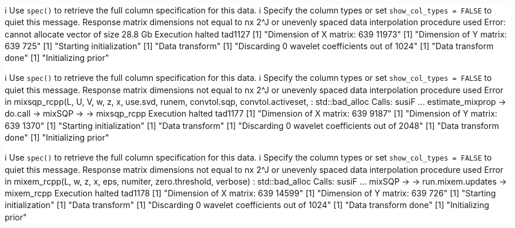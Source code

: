 ℹ Use `spec()` to retrieve the full column specification for this data.
ℹ Specify the column types or set `show_col_types = FALSE` to quiet this message.
Response matrix dimensions not equal to nx 2^J
 or unevenly spaced data
 interpolation procedure used
Error: cannot allocate vector of size 28.8 Gb
Execution halted
tad1127
[1] "Dimension of X matrix: 639 11973"
[1] "Dimension of Y matrix: 639 725"
[1] "Starting initialization"
[1] "Data transform"
[1] "Discarding  0 wavelet coefficients out of  1024"
[1] "Data transform done"
[1] "Initializing prior"

ℹ Use `spec()` to retrieve the full column specification for this data.
ℹ Specify the column types or set `show_col_types = FALSE` to quiet this message.
Response matrix dimensions not equal to nx 2^J
 or unevenly spaced data
 interpolation procedure used
Error in mixsqp_rcpp(L, U, V, w, z, x, use.svd, runem, convtol.sqp, convtol.activeset,  :
  std::bad_alloc
Calls: susiF ... estimate_mixprop -> do.call -> mixSQP -> <Anonymous> -> mixsqp_rcpp
Execution halted
tad1177
[1] "Dimension of X matrix: 639 9187"
[1] "Dimension of Y matrix: 639 1370"
[1] "Starting initialization"
[1] "Data transform"
[1] "Discarding  0 wavelet coefficients out of  2048"
[1] "Data transform done"
[1] "Initializing prior"

ℹ Use `spec()` to retrieve the full column specification for this data.
ℹ Specify the column types or set `show_col_types = FALSE` to quiet this message.
Response matrix dimensions not equal to nx 2^J
 or unevenly spaced data
 interpolation procedure used
Error in mixem_rcpp(L, w, z, x, eps, numiter, zero.threshold, verbose) :
  std::bad_alloc
Calls: susiF ... mixSQP -> <Anonymous> -> run.mixem.updates -> mixem_rcpp
Execution halted
tad1178
[1] "Dimension of X matrix: 639 14599"
[1] "Dimension of Y matrix: 639 726"
[1] "Starting initialization"
[1] "Data transform"
[1] "Discarding  0 wavelet coefficients out of  1024"
[1] "Data transform done"
[1] "Initializing prior"
